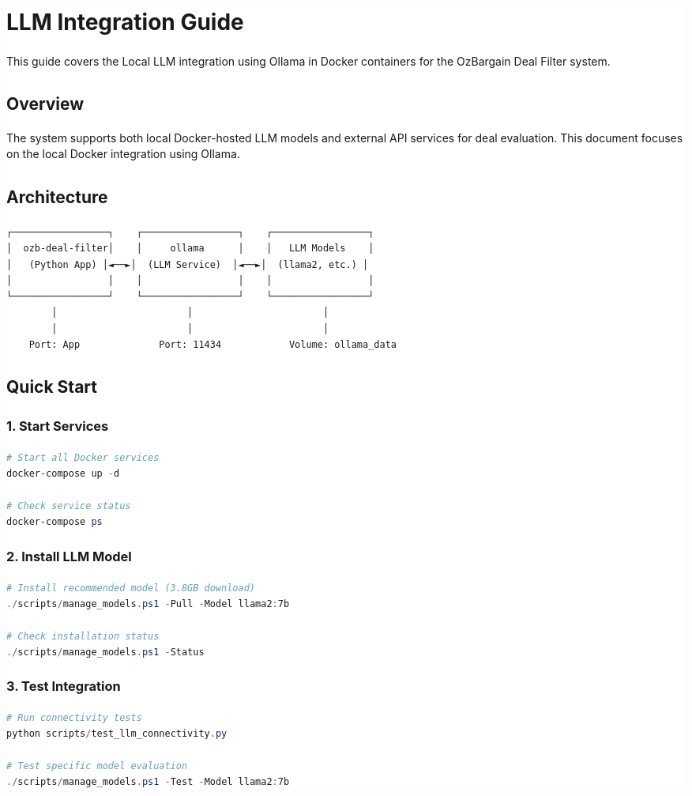 # LLM Integration Guide

This guide covers the Local LLM integration using Ollama in Docker containers for the OzBargain Deal Filter system.

## Overview

The system supports both local Docker-hosted LLM models and external API services for deal evaluation. This document focuses on the local Docker integration using Ollama.

## Architecture

```
┌─────────────────┐    ┌─────────────────┐    ┌─────────────────┐
│  ozb-deal-filter│    │     ollama      │    │   LLM Models    │
│   (Python App) │◄──►│  (LLM Service)  │◄──►│  (llama2, etc.) │
│                 │    │                 │    │                 │
└─────────────────┘    └─────────────────┘    └─────────────────┘
        │                       │                       │
        │                       │                       │
    Port: App              Port: 11434            Volume: ollama_data
```

## Quick Start

### 1. Start Services

```powershell
# Start all Docker services
docker-compose up -d

# Check service status
docker-compose ps
```

### 2. Install LLM Model

```powershell
# Install recommended model (3.8GB download)
./scripts/manage_models.ps1 -Pull -Model llama2:7b

# Check installation status
./scripts/manage_models.ps1 -Status
```

### 3. Test Integration

```powershell
# Run connectivity tests
python scripts/test_llm_connectivity.py

# Test specific model evaluation
./scripts/manage_models.ps1 -Test -Model llama2:7b
```

